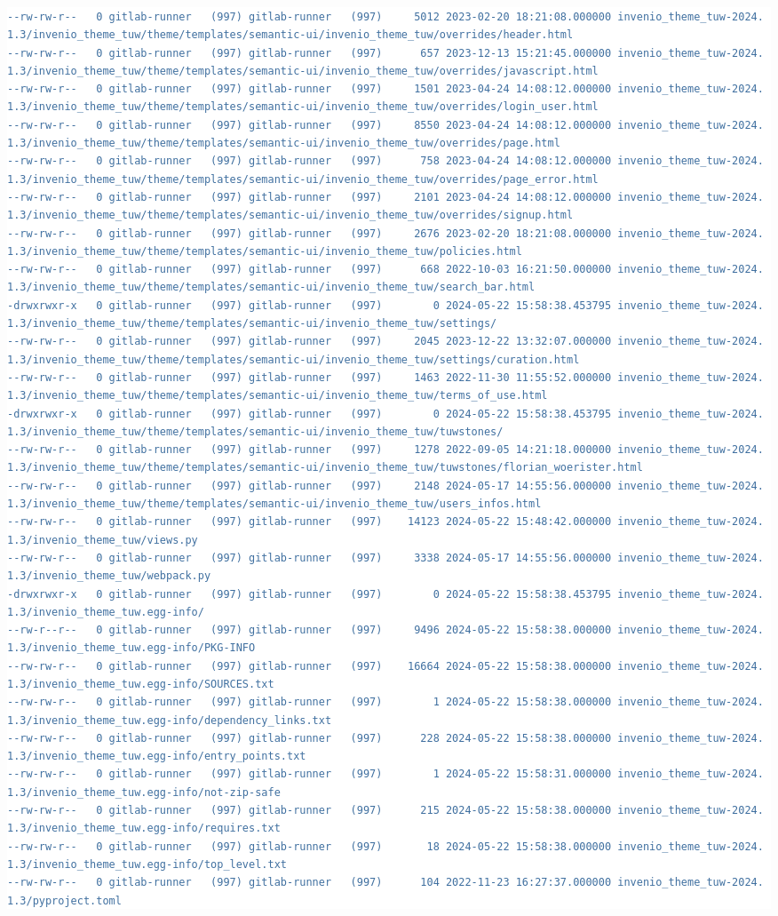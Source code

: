 ```diff
--rw-rw-r--   0 gitlab-runner   (997) gitlab-runner   (997)     5012 2023-02-20 18:21:08.000000 invenio_theme_tuw-2024.1.3/invenio_theme_tuw/theme/templates/semantic-ui/invenio_theme_tuw/overrides/header.html
--rw-rw-r--   0 gitlab-runner   (997) gitlab-runner   (997)      657 2023-12-13 15:21:45.000000 invenio_theme_tuw-2024.1.3/invenio_theme_tuw/theme/templates/semantic-ui/invenio_theme_tuw/overrides/javascript.html
--rw-rw-r--   0 gitlab-runner   (997) gitlab-runner   (997)     1501 2023-04-24 14:08:12.000000 invenio_theme_tuw-2024.1.3/invenio_theme_tuw/theme/templates/semantic-ui/invenio_theme_tuw/overrides/login_user.html
--rw-rw-r--   0 gitlab-runner   (997) gitlab-runner   (997)     8550 2023-04-24 14:08:12.000000 invenio_theme_tuw-2024.1.3/invenio_theme_tuw/theme/templates/semantic-ui/invenio_theme_tuw/overrides/page.html
--rw-rw-r--   0 gitlab-runner   (997) gitlab-runner   (997)      758 2023-04-24 14:08:12.000000 invenio_theme_tuw-2024.1.3/invenio_theme_tuw/theme/templates/semantic-ui/invenio_theme_tuw/overrides/page_error.html
--rw-rw-r--   0 gitlab-runner   (997) gitlab-runner   (997)     2101 2023-04-24 14:08:12.000000 invenio_theme_tuw-2024.1.3/invenio_theme_tuw/theme/templates/semantic-ui/invenio_theme_tuw/overrides/signup.html
--rw-rw-r--   0 gitlab-runner   (997) gitlab-runner   (997)     2676 2023-02-20 18:21:08.000000 invenio_theme_tuw-2024.1.3/invenio_theme_tuw/theme/templates/semantic-ui/invenio_theme_tuw/policies.html
--rw-rw-r--   0 gitlab-runner   (997) gitlab-runner   (997)      668 2022-10-03 16:21:50.000000 invenio_theme_tuw-2024.1.3/invenio_theme_tuw/theme/templates/semantic-ui/invenio_theme_tuw/search_bar.html
-drwxrwxr-x   0 gitlab-runner   (997) gitlab-runner   (997)        0 2024-05-22 15:58:38.453795 invenio_theme_tuw-2024.1.3/invenio_theme_tuw/theme/templates/semantic-ui/invenio_theme_tuw/settings/
--rw-rw-r--   0 gitlab-runner   (997) gitlab-runner   (997)     2045 2023-12-22 13:32:07.000000 invenio_theme_tuw-2024.1.3/invenio_theme_tuw/theme/templates/semantic-ui/invenio_theme_tuw/settings/curation.html
--rw-rw-r--   0 gitlab-runner   (997) gitlab-runner   (997)     1463 2022-11-30 11:55:52.000000 invenio_theme_tuw-2024.1.3/invenio_theme_tuw/theme/templates/semantic-ui/invenio_theme_tuw/terms_of_use.html
-drwxrwxr-x   0 gitlab-runner   (997) gitlab-runner   (997)        0 2024-05-22 15:58:38.453795 invenio_theme_tuw-2024.1.3/invenio_theme_tuw/theme/templates/semantic-ui/invenio_theme_tuw/tuwstones/
--rw-rw-r--   0 gitlab-runner   (997) gitlab-runner   (997)     1278 2022-09-05 14:21:18.000000 invenio_theme_tuw-2024.1.3/invenio_theme_tuw/theme/templates/semantic-ui/invenio_theme_tuw/tuwstones/florian_woerister.html
--rw-rw-r--   0 gitlab-runner   (997) gitlab-runner   (997)     2148 2024-05-17 14:55:56.000000 invenio_theme_tuw-2024.1.3/invenio_theme_tuw/theme/templates/semantic-ui/invenio_theme_tuw/users_infos.html
--rw-rw-r--   0 gitlab-runner   (997) gitlab-runner   (997)    14123 2024-05-22 15:48:42.000000 invenio_theme_tuw-2024.1.3/invenio_theme_tuw/views.py
--rw-rw-r--   0 gitlab-runner   (997) gitlab-runner   (997)     3338 2024-05-17 14:55:56.000000 invenio_theme_tuw-2024.1.3/invenio_theme_tuw/webpack.py
-drwxrwxr-x   0 gitlab-runner   (997) gitlab-runner   (997)        0 2024-05-22 15:58:38.453795 invenio_theme_tuw-2024.1.3/invenio_theme_tuw.egg-info/
--rw-r--r--   0 gitlab-runner   (997) gitlab-runner   (997)     9496 2024-05-22 15:58:38.000000 invenio_theme_tuw-2024.1.3/invenio_theme_tuw.egg-info/PKG-INFO
--rw-rw-r--   0 gitlab-runner   (997) gitlab-runner   (997)    16664 2024-05-22 15:58:38.000000 invenio_theme_tuw-2024.1.3/invenio_theme_tuw.egg-info/SOURCES.txt
--rw-rw-r--   0 gitlab-runner   (997) gitlab-runner   (997)        1 2024-05-22 15:58:38.000000 invenio_theme_tuw-2024.1.3/invenio_theme_tuw.egg-info/dependency_links.txt
--rw-rw-r--   0 gitlab-runner   (997) gitlab-runner   (997)      228 2024-05-22 15:58:38.000000 invenio_theme_tuw-2024.1.3/invenio_theme_tuw.egg-info/entry_points.txt
--rw-rw-r--   0 gitlab-runner   (997) gitlab-runner   (997)        1 2024-05-22 15:58:31.000000 invenio_theme_tuw-2024.1.3/invenio_theme_tuw.egg-info/not-zip-safe
--rw-rw-r--   0 gitlab-runner   (997) gitlab-runner   (997)      215 2024-05-22 15:58:38.000000 invenio_theme_tuw-2024.1.3/invenio_theme_tuw.egg-info/requires.txt
--rw-rw-r--   0 gitlab-runner   (997) gitlab-runner   (997)       18 2024-05-22 15:58:38.000000 invenio_theme_tuw-2024.1.3/invenio_theme_tuw.egg-info/top_level.txt
--rw-rw-r--   0 gitlab-runner   (997) gitlab-runner   (997)      104 2022-11-23 16:27:37.000000 invenio_theme_tuw-2024.1.3/pyproject.toml
```